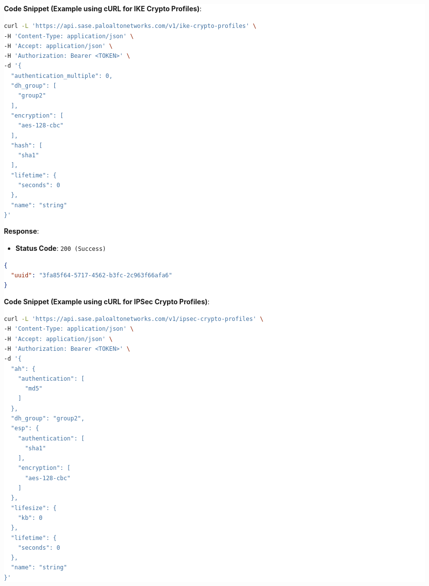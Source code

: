 **Code Snippet (Example using cURL for IKE Crypto Profiles)**:  
```bash
curl -L 'https://api.sase.paloaltonetworks.com/v1/ike-crypto-profiles' \
-H 'Content-Type: application/json' \
-H 'Accept: application/json' \
-H 'Authorization: Bearer <TOKEN>' \
-d '{
  "authentication_multiple": 0,
  "dh_group": [
    "group2"
  ],
  "encryption": [
    "aes-128-cbc"
  ],
  "hash": [
    "sha1"
  ],
  "lifetime": {
    "seconds": 0
  },
  "name": "string"
}'
```

**Response**:  
- **Status Code**: `200 (Success)`  
```json
{
  "uuid": "3fa85f64-5717-4562-b3fc-2c963f66afa6"
}
```
**Code Snippet (Example using cURL for IPSec Crypto Profiles)**:  
```bash
curl -L 'https://api.sase.paloaltonetworks.com/v1/ipsec-crypto-profiles' \
-H 'Content-Type: application/json' \
-H 'Accept: application/json' \
-H 'Authorization: Bearer <TOKEN>' \
-d '{
  "ah": {
    "authentication": [
      "md5"
    ]
  },
  "dh_group": "group2",
  "esp": {
    "authentication": [
      "sha1"
    ],
    "encryption": [
      "aes-128-cbc"
    ]
  },
  "lifesize": {
    "kb": 0
  },
  "lifetime": {
    "seconds": 0
  },
  "name": "string"
}'
```
